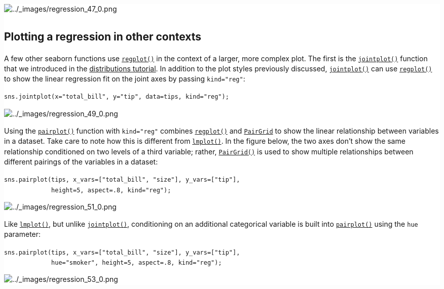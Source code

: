 ![../_images/regression_47_0.png](https://seaborn.pydata.org/_images/regression_47_0.png)

## Plotting a regression in other contexts

A few other seaborn functions use [`regplot()`](https://seaborn.pydata.org/generated/seaborn.regplot.html#seaborn.regplot) in the context of a larger, more complex plot. The first is the [`jointplot()`](https://seaborn.pydata.org/generated/seaborn.jointplot.html#seaborn.jointplot) function that we introduced in the [distributions tutorial](https://seaborn.pydata.org/tutorial/distributions.html#distribution-tutorial). In addition to the plot styles previously discussed, [`jointplot()`](https://seaborn.pydata.org/generated/seaborn.jointplot.html#seaborn.jointplot) can use [`regplot()`](https://seaborn.pydata.org/generated/seaborn.regplot.html#seaborn.regplot) to show the linear regression fit on the joint axes by passing `kind="reg"`:

```
sns.jointplot(x="total_bill", y="tip", data=tips, kind="reg");
```

![../_images/regression_49_0.png](https://seaborn.pydata.org/_images/regression_49_0.png)

Using the [`pairplot()`](https://seaborn.pydata.org/generated/seaborn.pairplot.html#seaborn.pairplot) function with `kind="reg"` combines [`regplot()`](https://seaborn.pydata.org/generated/seaborn.regplot.html#seaborn.regplot) and [`PairGrid`](https://seaborn.pydata.org/generated/seaborn.PairGrid.html#seaborn.PairGrid) to show the linear relationship between variables in a dataset. Take care to note how this is different from [`lmplot()`](https://seaborn.pydata.org/generated/seaborn.lmplot.html#seaborn.lmplot). In the figure below, the two axes don’t show the same relationship conditioned on two levels of a third variable; rather, [`PairGrid()`](https://seaborn.pydata.org/generated/seaborn.PairGrid.html#seaborn.PairGrid) is used to show multiple relationships between different pairings of the variables in a dataset:

```
sns.pairplot(tips, x_vars=["total_bill", "size"], y_vars=["tip"],
             height=5, aspect=.8, kind="reg");
```

![../_images/regression_51_0.png](https://seaborn.pydata.org/_images/regression_51_0.png)

Like [`lmplot()`](https://seaborn.pydata.org/generated/seaborn.lmplot.html#seaborn.lmplot), but unlike [`jointplot()`](https://seaborn.pydata.org/generated/seaborn.jointplot.html#seaborn.jointplot), conditioning on an additional categorical variable is built into [`pairplot()`](https://seaborn.pydata.org/generated/seaborn.pairplot.html#seaborn.pairplot) using the `hue` parameter:

```
sns.pairplot(tips, x_vars=["total_bill", "size"], y_vars=["tip"],
             hue="smoker", height=5, aspect=.8, kind="reg");
```

![../_images/regression_53_0.png](https://seaborn.pydata.org/_images/regression_53_0.png)